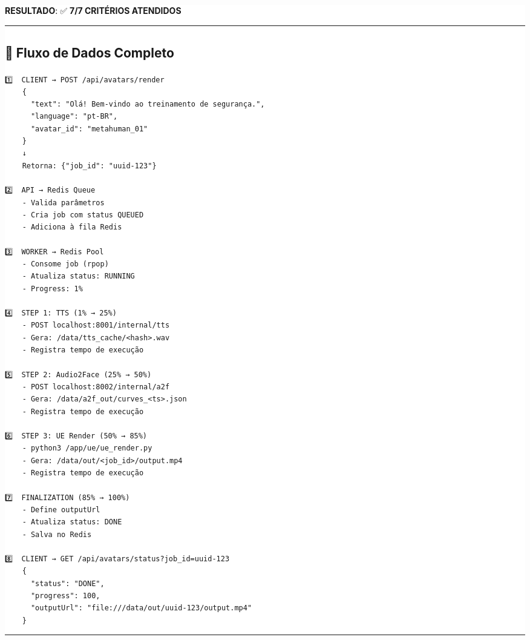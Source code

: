 **RESULTADO**: ✅ **7/7 CRITÉRIOS ATENDIDOS**

---

## 🔄 Fluxo de Dados Completo

```
1️⃣  CLIENT → POST /api/avatars/render
    {
      "text": "Olá! Bem-vindo ao treinamento de segurança.",
      "language": "pt-BR",
      "avatar_id": "metahuman_01"
    }
    ↓
    Retorna: {"job_id": "uuid-123"}

2️⃣  API → Redis Queue
    - Valida parâmetros
    - Cria job com status QUEUED
    - Adiciona à fila Redis

3️⃣  WORKER → Redis Pool
    - Consome job (rpop)
    - Atualiza status: RUNNING
    - Progress: 1%

4️⃣  STEP 1: TTS (1% → 25%)
    - POST localhost:8001/internal/tts
    - Gera: /data/tts_cache/<hash>.wav
    - Registra tempo de execução

5️⃣  STEP 2: Audio2Face (25% → 50%)
    - POST localhost:8002/internal/a2f
    - Gera: /data/a2f_out/curves_<ts>.json
    - Registra tempo de execução

6️⃣  STEP 3: UE Render (50% → 85%)
    - python3 /app/ue/ue_render.py
    - Gera: /data/out/<job_id>/output.mp4
    - Registra tempo de execução

7️⃣  FINALIZATION (85% → 100%)
    - Define outputUrl
    - Atualiza status: DONE
    - Salva no Redis

8️⃣  CLIENT → GET /api/avatars/status?job_id=uuid-123
    {
      "status": "DONE",
      "progress": 100,
      "outputUrl": "file:///data/out/uuid-123/output.mp4"
    }
```

---